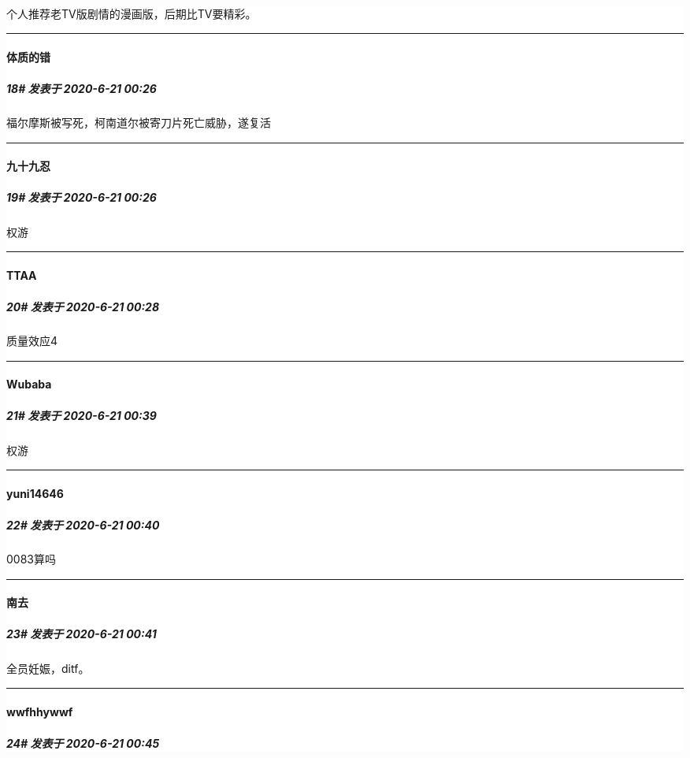 个人推荐老TV版剧情的漫画版，后期比TV要精彩。


-----

####  体质的错  
##### 18#       发表于 2020-6-21 00:26


福尔摩斯被写死，柯南道尔被寄刀片死亡威胁，遂复活


-----

####  九十九忍  
##### 19#       发表于 2020-6-21 00:26


权游


-----

####  TTAA  
##### 20#       发表于 2020-6-21 00:28


质量效应4


-----

####  Wubaba  
##### 21#       发表于 2020-6-21 00:39


权游


-----

####  yuni14646  
##### 22#       发表于 2020-6-21 00:40


0083算吗


-----

####  南去  
##### 23#       发表于 2020-6-21 00:41


全员妊娠，ditf。


-----

####  wwfhhywwf  
##### 24#       发表于 2020-6-21 00:45
